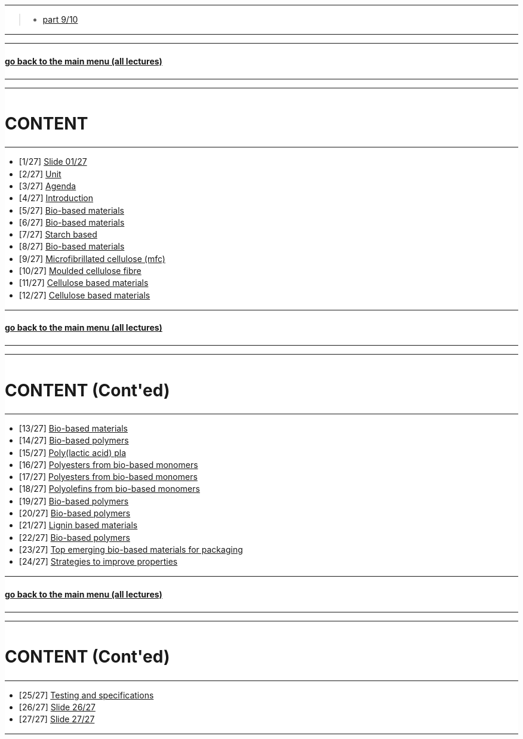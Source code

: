 ___
> *  [part 9/10](./../../../../../lectures/html/common/S1/U1.2/part9.html)
___


---
#### [go back to the main menu (all lectures)](./../../../../../lectures/html/index.html)
---
---
# CONTENT
---
*  [1/27] [Slide 01/27](#/1)
*  [2/27] [Unit](#/2)
*  [3/27] [Agenda](#/3)
*  [4/27] [Introduction](#/4)
*  [5/27] [Bio-based materials](#/5)
*  [6/27] [Bio-based materials](#/6)
*  [7/27] [Starch based](#/7)
*  [8/27] [Bio-based materials](#/8)
*  [9/27] [Microfibrillated cellulose (mfc)](#/9)
*  [10/27] [Moulded cellulose fibre](#/10)
*  [11/27] [Cellulose based materials](#/11)
*  [12/27] [Cellulose based materials](#/12)
---
#### [go back to the main menu (all lectures)](./../../../../../lectures/html/index.html)
---
---
# CONTENT (Cont'ed)
---
*  [13/27] [Bio-based materials](#/13)
*  [14/27] [Bio-based polymers](#/14)
*  [15/27] [Poly(lactic acid) pla](#/15)
*  [16/27] [Polyesters from bio-based monomers](#/16)
*  [17/27] [Polyesters from bio-based monomers](#/17)
*  [18/27] [Polyolefins from bio-based monomers](#/18)
*  [19/27] [Bio-based polymers](#/19)
*  [20/27] [Bio-based polymers](#/20)
*  [21/27] [Lignin based materials](#/21)
*  [22/27] [Bio-based polymers](#/22)
*  [23/27] [Top emerging bio-based materials for packaging](#/23)
*  [24/27] [Strategies to improve properties](#/24)
---
#### [go back to the main menu (all lectures)](./../../../../../lectures/html/index.html)
---
---
# CONTENT (Cont'ed)
---
*  [25/27] [Testing and specifications](#/25)
*  [26/27] [Slide 26/27](#/26)
*  [27/27] [Slide 27/27](#/27)
---
